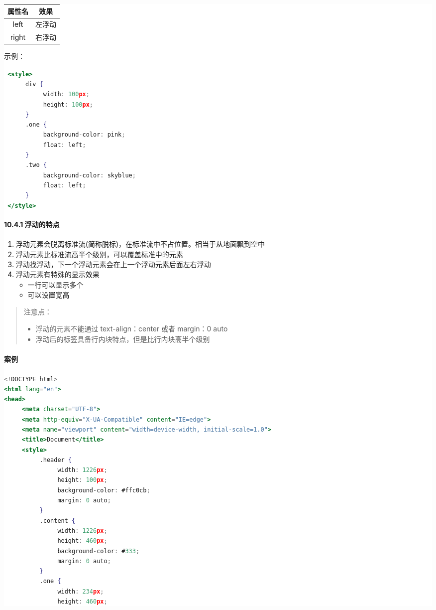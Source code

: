 | 属性名 |  效果  |
| :----: | :----: |
|  left  | 左浮动 |
| right  | 右浮动 |

示例：

```jsx
 <style>
      div {
           width: 100px;
           height: 100px;
      }
      .one {
           background-color: pink;
           float: left; 
      }
      .two {
           background-color: skyblue;
           float: left;
      }
 </style>
```



#### 10.4.1 浮动的特点

1. 浮动元素会脱离标准流(简称脱标)，在标准流中不占位置。相当于从地面飘到空中
2. 浮动元素比标准流高半个级别，可以覆盖标准中的元素
3. 浮动找浮动，下一个浮动元素会在上一个浮动元素后面左右浮动
4. 浮动元素有特殊的显示效果
   - 一行可以显示多个
   - 可以设置宽高

> 注意点：
>
> - 浮动的元素不能通过 text-align：center 或者 margin：0 auto
> - 浮动后的标签具备行内块特点，但是比行内块高半个级别

#### 案例

```jsx
<!DOCTYPE html>
<html lang="en">
<head>
     <meta charset="UTF-8">
     <meta http-equiv="X-UA-Compatible" content="IE=edge">
     <meta name="viewport" content="width=device-width, initial-scale=1.0">
     <title>Document</title>
     <style>
          .header {
               width: 1226px;
               height: 100px;
               background-color: #ffc0cb;
               margin: 0 auto;
          }
          .content {
               width: 1226px;
               height: 460px;
               background-color: #333;
               margin: 0 auto;
          }
          .one {
               width: 234px;
               height: 460px;
```